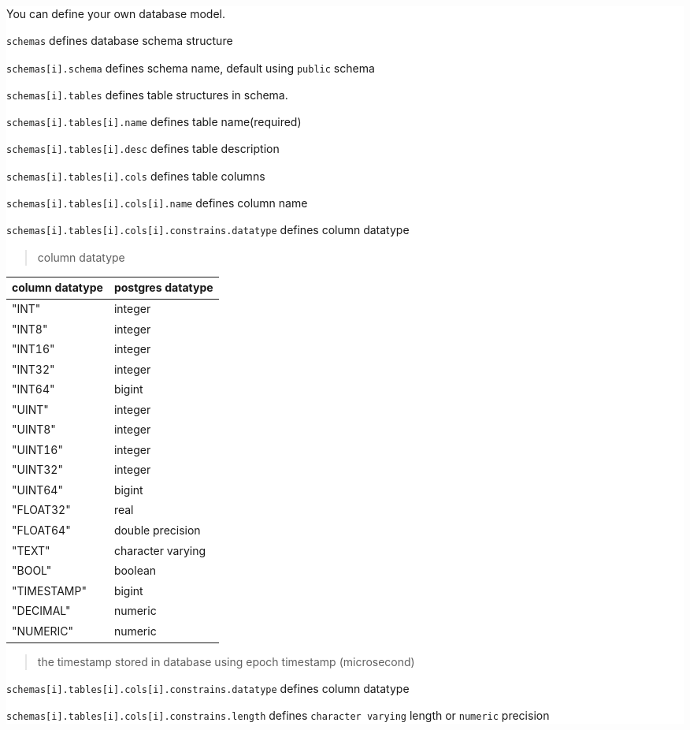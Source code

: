 You can define your own database model.

`schemas` defines database schema structure

`schemas[i].schema` defines schema name, default using `public` schema

`schemas[i].tables` defines table structures in schema.

`schemas[i].tables[i].name` defines table name(required)

`schemas[i].tables[i].desc` defines table description

`schemas[i].tables[i].cols` defines table columns

`schemas[i].tables[i].cols[i].name` defines column name

`schemas[i].tables[i].cols[i].constrains.datatype` defines column datatype

> column datatype

| column datatype | postgres datatype |
|:----------------|:------------------|
| "INT"           | integer           |
| "INT8"          | integer           |
| "INT16"         | integer           |
| "INT32"         | integer           |
| "INT64"         | bigint            |
| "UINT"          | integer           |
| "UINT8"         | integer           |
| "UINT16"        | integer           |
| "UINT32"        | integer           |
| "UINT64"        | bigint            |
| "FLOAT32"       | real              |
| "FLOAT64"       | double precision  |
| "TEXT"          | character varying |
| "BOOL"          | boolean           |
| "TIMESTAMP"     | bigint            |
| "DECIMAL"       | numeric           |
| "NUMERIC"       | numeric           |

> the timestamp stored in database using epoch timestamp (microsecond)

`schemas[i].tables[i].cols[i].constrains.datatype` defines column datatype

`schemas[i].tables[i].cols[i].constrains.length` defines `character varying`
length or `numeric` precision
